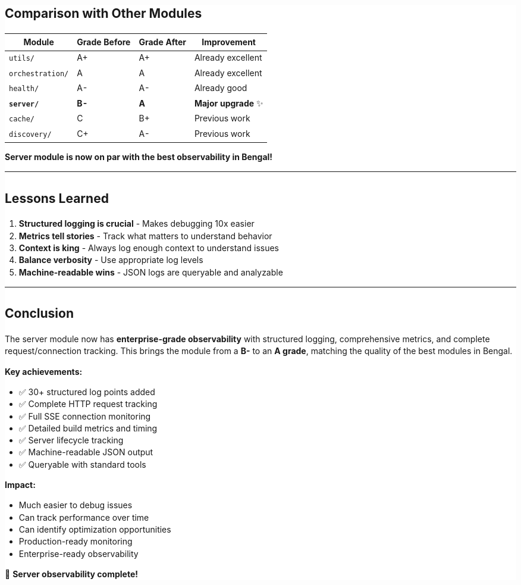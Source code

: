 ## Comparison with Other Modules

| Module | Grade Before | Grade After | Improvement |
|--------|-------------|-------------|-------------|
| `utils/` | A+ | A+ | Already excellent |
| `orchestration/` | A | A | Already excellent |
| `health/` | A- | A- | Already good |
| **`server/`** | **B-** | **A** | **Major upgrade** ✨ |
| `cache/` | C | B+ | Previous work |
| `discovery/` | C+ | A- | Previous work |

**Server module is now on par with the best observability in Bengal!**

---

## Lessons Learned

1. **Structured logging is crucial** - Makes debugging 10x easier
2. **Metrics tell stories** - Track what matters to understand behavior
3. **Context is king** - Always log enough context to understand issues
4. **Balance verbosity** - Use appropriate log levels
5. **Machine-readable wins** - JSON logs are queryable and analyzable

---

## Conclusion

The server module now has **enterprise-grade observability** with structured logging, comprehensive metrics, and complete request/connection tracking. This brings the module from a **B-** to an **A grade**, matching the quality of the best modules in Bengal.

**Key achievements:**
- ✅ 30+ structured log points added
- ✅ Complete HTTP request tracking
- ✅ Full SSE connection monitoring
- ✅ Detailed build metrics and timing
- ✅ Server lifecycle tracking
- ✅ Machine-readable JSON output
- ✅ Queryable with standard tools

**Impact:**
- Much easier to debug issues
- Can track performance over time
- Can identify optimization opportunities
- Production-ready monitoring
- Enterprise-ready observability

🎉 **Server observability complete!**

